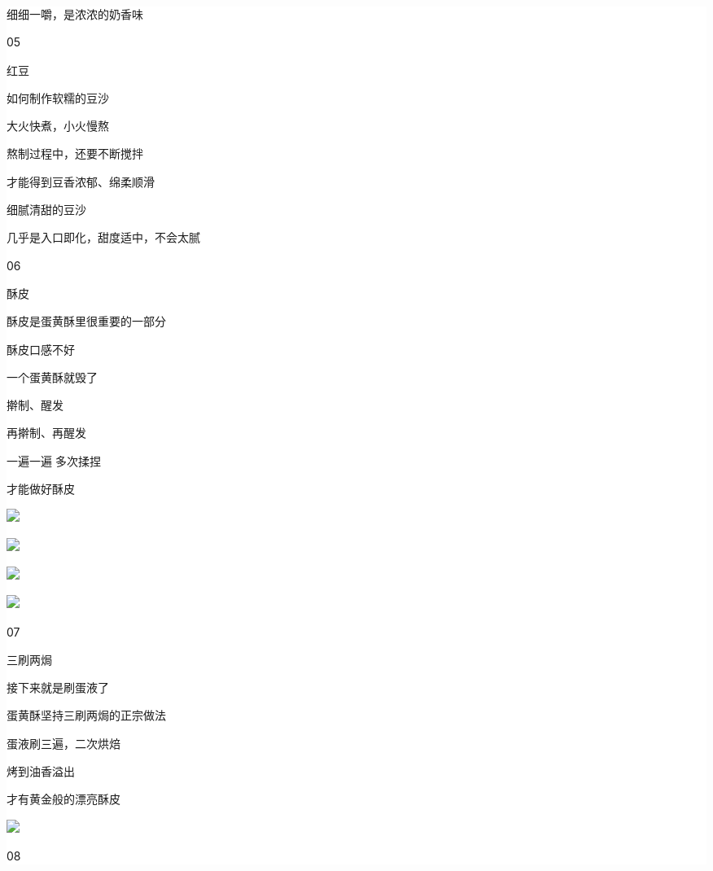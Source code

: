 细细一嚼，是浓浓的奶香味

05

红豆

如何制作软糯的豆沙

大火快煮，小火慢熬

熬制过程中，还要不断搅拌

才能得到豆香浓郁、绵柔顺滑

细腻清甜的豆沙

几乎是入口即化，甜度适中，不会太腻

06

酥皮

酥皮是蛋黄酥里很重要的一部分

酥皮口感不好

一个蛋黄酥就毁了

擀制、醒发

再擀制、再醒发

一遍一遍 多次揉捏

才能做好酥皮

![](//upload-images.jianshu.io/upload_images/15717308-63d8f7c37c03af35?imageMogr2/auto-orient/strip%7CimageView2/2/w/408/format/webp)

![](//upload-images.jianshu.io/upload_images/15717308-834129f531f49d69?imageMogr2/auto-orient/strip%7CimageView2/2/w/408/format/webp)

![](//upload-images.jianshu.io/upload_images/15717308-074ae6c5168aaffb?imageMogr2/auto-orient/strip%7CimageView2/2/w/408/format/webp)

![](//upload-images.jianshu.io/upload_images/15717308-0a0b09fb40458f8a?imageMogr2/auto-orient/strip%7CimageView2/2/w/408/format/webp)

07

三刷两焗

接下来就是刷蛋液了

蛋黄酥坚持三刷两焗的正宗做法

蛋液刷三遍，二次烘焙

烤到油香溢出

才有黄金般的漂亮酥皮

![](//upload-images.jianshu.io/upload_images/15717308-0b2b5e65063263f5?imageMogr2/auto-orient/strip%7CimageView2/2/w/512/format/webp)

08
